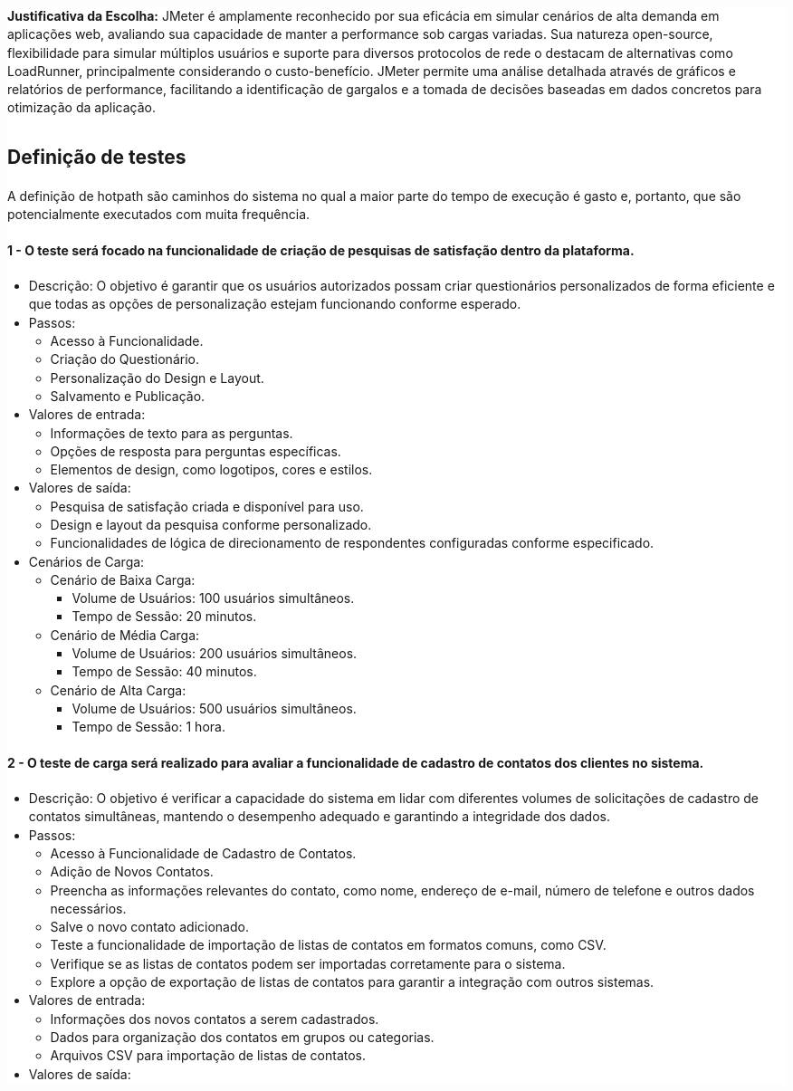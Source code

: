 **Justificativa da Escolha:** JMeter é amplamente reconhecido por sua eficácia em simular cenários de alta demanda em aplicações web, avaliando sua capacidade de manter a performance sob cargas variadas. Sua natureza open-source, flexibilidade para simular múltiplos usuários e suporte para diversos protocolos de rede o destacam de alternativas como LoadRunner, principalmente considerando o custo-benefício. JMeter permite uma análise detalhada através de gráficos e relatórios de performance, facilitando a identificação de gargalos e a tomada de decisões baseadas em dados concretos para otimização da aplicação.

## Definição de testes

A definição de hotpath são caminhos do sistema no qual a maior parte do tempo de execução é gasto e, portanto, que são potencialmente executados com muita frequência.

#### 1 - O teste será focado na funcionalidade de criação de pesquisas de satisfação dentro da plataforma.
- Descrição: O objetivo é garantir que os usuários autorizados possam criar questionários personalizados de forma eficiente e que todas as opções de personalização estejam funcionando conforme esperado.
- Passos: </br>
    - Acesso à Funcionalidade. </br>
    - Criação do Questionário. </br>
    - Personalização do Design e Layout. </br>
    - Salvamento e Publicação. </br>
- Valores de entrada: </br>
    - Informações de texto para as perguntas. </br>
    - Opções de resposta para perguntas específicas. </br>
    - Elementos de design, como logotipos, cores e estilos. </br>
- Valores de saída: </br>
    - Pesquisa de satisfação criada e disponível para uso. </br>
    - Design e layout da pesquisa conforme personalizado. </br>
    - Funcionalidades de lógica de direcionamento de respondentes configuradas conforme especificado. </br>
- Cenários de Carga: </br>
    - Cenário de Baixa Carga:
        - Volume de Usuários: 100 usuários simultâneos.
        - Tempo de Sessão: 20 minutos.
    - Cenário de Média Carga:
        - Volume de Usuários: 200 usuários simultâneos.
        - Tempo de Sessão: 40 minutos.
    - Cenário de Alta Carga:
        - Volume de Usuários: 500 usuários simultâneos.
        - Tempo de Sessão: 1 hora.

#### 2 - O teste de carga será realizado para avaliar a funcionalidade de cadastro de contatos dos clientes no sistema.
- Descrição: O objetivo é verificar a capacidade do sistema em lidar com diferentes volumes de solicitações de cadastro de contatos simultâneas, mantendo o desempenho adequado e garantindo a integridade dos dados.
- Passos: </br>
    - Acesso à Funcionalidade de Cadastro de Contatos.
    - Adição de Novos Contatos.
    - Preencha as informações relevantes do contato, como nome, endereço de e-mail, número de telefone e outros dados necessários.
    - Salve o novo contato adicionado.
    - Teste a funcionalidade de importação de listas de contatos em formatos comuns, como CSV.
    - Verifique se as listas de contatos podem ser importadas corretamente para o sistema.
    - Explore a opção de exportação de listas de contatos para garantir a integração com outros sistemas.
 - Valores de entrada: </br>
    - Informações dos novos contatos a serem cadastrados.
    - Dados para organização dos contatos em grupos ou categorias.
    - Arquivos CSV para importação de listas de contatos.
 - Valores de saída: </br>